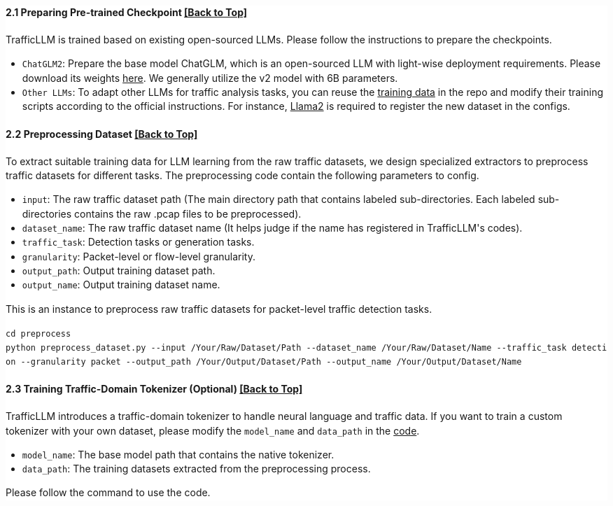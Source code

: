 <span id='chapter-2.1'/>

#### 2.1 Preparing Pre-trained Checkpoint <a href='#all_catelogue'>[Back to Top]</a>

TrafficLLM is trained based on existing open-sourced LLMs. Please follow the instructions to prepare the checkpoints.

* `ChatGLM2`: Prepare the base model ChatGLM, which is an open-sourced LLM with light-wise deployment requirements. Please download its weights [here](https://huggingface.co/THUDM/chatglm2-6b). We generally utilize the v2 model with 6B parameters.
* `Other LLMs`: To adapt other LLMs for traffic analysis tasks, you can reuse the [training data](https://drive.google.com/drive/folders/1RZAOPcNKq73-quA8KG_lkAo_EqlwhlQb) in the repo and modify their training scripts according to the official instructions. For instance, [Llama2](https://github.com/meta-llama/llama-recipes/blob/main/src/llama_recipes/configs/datasets.py) is required to register the new dataset in the configs.

<span id='chapter-2.2'/>

#### 2.2 Preprocessing Dataset <a href='#all_catelogue'>[Back to Top]</a>

To extract suitable training data for LLM learning from the raw traffic datasets, we design specialized extractors to preprocess traffic datasets for different tasks. The preprocessing code contain the following parameters to config.

* `input`: The raw traffic dataset path (The main directory path that contains labeled sub-directories. Each labeled sub-directories contains the raw .pcap files to be preprocessed).
* `dataset_name`: The raw traffic dataset name (It helps judge if the name has registered in TrafficLLM's codes). 
* `traffic_task`: Detection tasks or generation tasks.
* `granularity`: Packet-level or flow-level granularity.
* `output_path`: Output training dataset path.
* `output_name`: Output training dataset name.

This is an instance to preprocess raw traffic datasets for packet-level traffic detection tasks.

```shell
cd preprocess
python preprocess_dataset.py --input /Your/Raw/Dataset/Path --dataset_name /Your/Raw/Dataset/Name --traffic_task detection --granularity packet --output_path /Your/Output/Dataset/Path --output_name /Your/Output/Dataset/Name
```

<span id='chapter-2.3'/>

#### 2.3 Training Traffic-Domain Tokenizer (Optional) <a href='#all_catelogue'>[Back to Top]</a>

TrafficLLM introduces a traffic-domain tokenizer to handle neural language and traffic data. If you want to train a custom tokenizer with your own dataset, please modify the `model_name` and `data_path` in the [code](tokenization/traffic_tokenizer.py).

* `model_name`: The base model path that contains the native tokenizer.
* `data_path`: The training datasets extracted from the preprocessing process.

Please follow the command to use the code.
